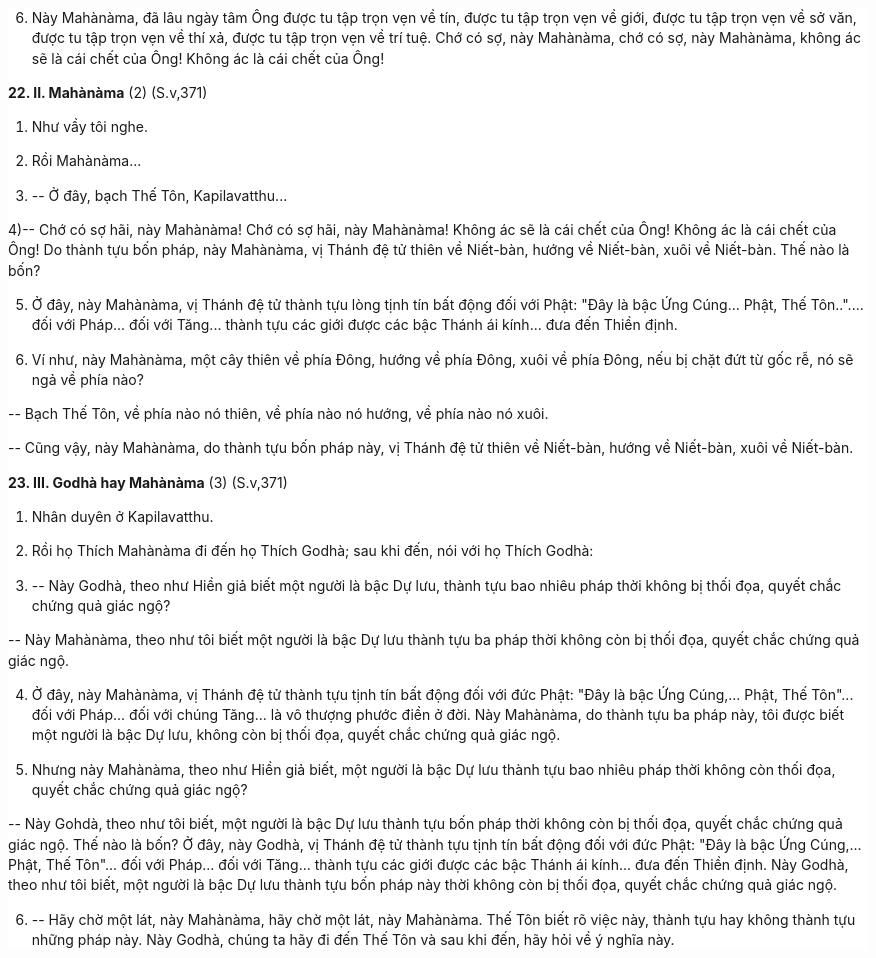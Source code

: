 6) Này Mahànàma, đã lâu ngày tâm Ông được tu tập trọn vẹn về tín, được tu tập trọn vẹn về giới, được tu tập trọn vẹn về sở văn, được tu tập trọn vẹn về thí xả, được tu tập trọn vẹn về trí tuệ. Chớ có sợ, này Mahànàma, chớ có sợ, này Mahànàma, không ác sẽ là cái chết của Ông! Không ác là cái chết của Ông!

**22. II. Mahànàma** (2) (S.v,371)

1) Như vầy tôi nghe.

2) Rồi Mahànàma...

3) -- Ở đây, bạch Thế Tôn, Kapilavatthu...

4)-- Chớ có sợ hãi, này Mahànàma! Chớ có sợ hãi, này Mahànàma! Không ác sẽ là cái chết của Ông! Không ác là cái chết của Ông! Do thành tựu bốn pháp, này Mahànàma, vị Thánh đệ tử thiên về Niết-bàn, hướng về Niết-bàn, xuôi về Niết-bàn. Thế nào là bốn?

5) Ở đây, này Mahànàma, vị Thánh đệ tử thành tựu lòng tịnh tín bất động đối với Phật: "Ðây là bậc Ứng Cúng... Phật, Thế Tôn..".... đối với Pháp... đối với Tăng... thành tựu các giới được các bậc Thánh ái kính... đưa đến Thiền định.

6) Ví như, này Mahànàma, một cây thiên về phía Ðông, hướng về phía Ðông, xuôi về phía Ðông, nếu bị chặt đứt từ gốc rễ, nó sẽ ngả về phía nào?

-- Bạch Thế Tôn, về phía nào nó thiên, về phía nào nó hướng, về phía nào nó xuôi.

-- Cũng vậy, này Mahànàma, do thành tựu bốn pháp này, vị Thánh đệ tử thiên về Niết-bàn, hướng về Niết-bàn, xuôi về Niết-bàn.

**23. III. Godhà hay Mahànàma** (3) (S.v,371)

1) Nhân duyên ở Kapilavatthu.

2) Rồi họ Thích Mahànàma đi đến họ Thích Godhà; sau khi đến, nói với họ Thích Godhà:

3) -- Này Godhà, theo như Hiền giả biết một người là bậc Dự lưu, thành tựu bao nhiêu pháp thời không bị thối đọa, quyết chắc chứng quả giác ngộ?

-- Này Mahànàma, theo như tôi biết một người là bậc Dự lưu thành tựu ba pháp thời không còn bị thối đọa, quyết chắc chứng quả giác ngộ.

4) Ở đây, này Mahànàma, vị Thánh đệ tử thành tựu tịnh tín bất động đối với đức Phật: "Ðây là bậc Ứng Cúng,... Phật, Thế Tôn"... đối với Pháp... đối với chúng Tăng... là vô thượng phước điền ở đời. Này Mahànàma, do thành tựu ba pháp này, tôi được biết một người là bậc Dự lưu, không còn bị thối đọa, quyết chắc chứng quả giác ngộ.

5) Nhưng này Mahànàma, theo như Hiền giả biết, một người là bậc Dự lưu thành tựu bao nhiêu pháp thời không còn thối đọa, quyết chắc chứng quả giác ngộ?

-- Này Gohdà, theo như tôi biết, một người là bậc Dự lưu thành tựu bốn pháp thời không còn bị thối đọa, quyết chắc chứng quả giác ngộ. Thế nào là bốn? Ở đây, này Godhà, vị Thánh đệ tử thành tựu tịnh tín bất động đối với đức Phật: "Ðây là bậc Ứng Cúng,... Phật, Thế Tôn"... đối với Pháp... đối với Tăng... thành tựu các giới được các bậc Thánh ái kính... đưa đến Thiền định. Này Godhà, theo như tôi biết, một người là bậc Dự lưu thành tựu bốn pháp này thời không còn bị thối đọa, quyết chắc chứng quả giác ngộ.

6) -- Hãy chờ một lát, này Mahànàma, hãy chờ một lát, này Mahànàma. Thế Tôn biết rõ việc này, thành tựu hay không thành tựu những pháp này. Này Godhà, chúng ta hãy đi đến Thế Tôn và sau khi đến, hãy hỏi về ý nghĩa này.

